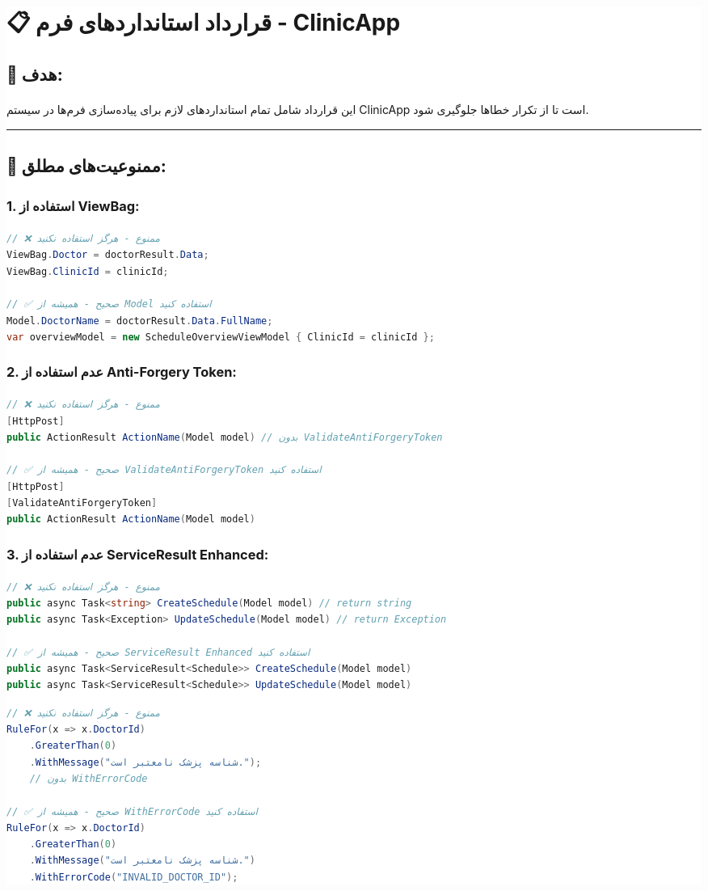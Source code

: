 # 📋 **قرارداد استانداردهای فرم - ClinicApp**

## 🎯 **هدف:**
این قرارداد شامل تمام استانداردهای لازم برای پیاده‌سازی فرم‌ها در سیستم ClinicApp است تا از تکرار خطاها جلوگیری شود.

---

## 🚫 **ممنوعیت‌های مطلق:**

### **1. استفاده از ViewBag:**
```csharp
// ❌ ممنوع - هرگز استفاده نکنید
ViewBag.Doctor = doctorResult.Data;
ViewBag.ClinicId = clinicId;

// ✅ صحیح - همیشه از Model استفاده کنید
Model.DoctorName = doctorResult.Data.FullName;
var overviewModel = new ScheduleOverviewViewModel { ClinicId = clinicId };
```

### **2. عدم استفاده از Anti-Forgery Token:**
```csharp
// ❌ ممنوع - هرگز استفاده نکنید
[HttpPost]
public ActionResult ActionName(Model model) // بدون ValidateAntiForgeryToken

// ✅ صحیح - همیشه از ValidateAntiForgeryToken استفاده کنید
[HttpPost]
[ValidateAntiForgeryToken]
public ActionResult ActionName(Model model)
```

### **3. عدم استفاده از ServiceResult Enhanced:**
```csharp
// ❌ ممنوع - هرگز استفاده نکنید
public async Task<string> CreateSchedule(Model model) // return string
public async Task<Exception> UpdateSchedule(Model model) // return Exception

// ✅ صحیح - همیشه از ServiceResult Enhanced استفاده کنید
public async Task<ServiceResult<Schedule>> CreateSchedule(Model model)
public async Task<ServiceResult<Schedule>> UpdateSchedule(Model model)
```

```csharp
// ❌ ممنوع - هرگز استفاده نکنید
RuleFor(x => x.DoctorId)
    .GreaterThan(0)
    .WithMessage("شناسه پزشک نامعتبر است.");
    // بدون WithErrorCode

// ✅ صحیح - همیشه از WithErrorCode استفاده کنید
RuleFor(x => x.DoctorId)
    .GreaterThan(0)
    .WithMessage("شناسه پزشک نامعتبر است.")
    .WithErrorCode("INVALID_DOCTOR_ID");
```
